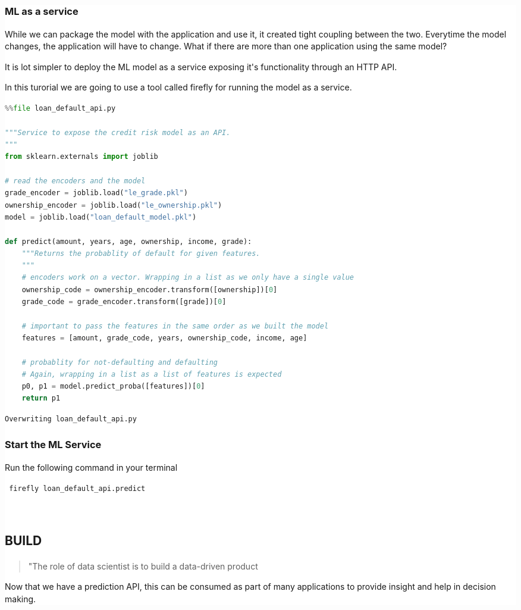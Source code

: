 ### ML as a service 

While we can package the model with the application and use it, it created tight coupling between the two. Everytime the model changes, the application will have to change. What if there are more than one application using the same model? 

It is lot simpler to deploy the ML model as a service exposing it's functionality through an HTTP API.

In this turorial we are going to use a tool called firefly for running the model as a service.


```python
%%file loan_default_api.py

"""Service to expose the credit risk model as an API.
"""
from sklearn.externals import joblib

# read the encoders and the model
grade_encoder = joblib.load("le_grade.pkl")
ownership_encoder = joblib.load("le_ownership.pkl")
model = joblib.load("loan_default_model.pkl")

def predict(amount, years, age, ownership, income, grade):
    """Returns the probablity of default for given features.
    """
    # encoders work on a vector. Wrapping in a list as we only have a single value
    ownership_code = ownership_encoder.transform([ownership])[0]
    grade_code = grade_encoder.transform([grade])[0]
    
    # important to pass the features in the same order as we built the model
    features = [amount, grade_code, years, ownership_code, income, age]
    
    # probablity for not-defaulting and defaulting
    # Again, wrapping in a list as a list of features is expected
    p0, p1 = model.predict_proba([features])[0]
    return p1
```

    Overwriting loan_default_api.py


### Start the ML Service 
Run the following command in your terminal 

     firefly loan_default_api.predict
     
<br>

## BUILD 

> "The role of data scientist is to build a data-driven product

Now that we have a prediction API, this can be consumed as part of many applications to provide insight and help in decision making.
